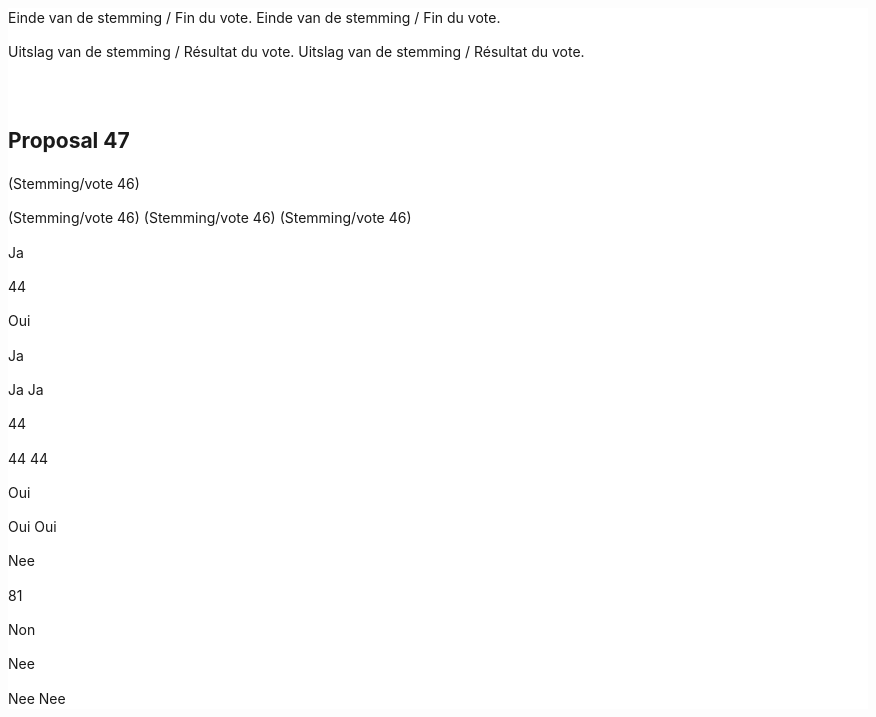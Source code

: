 Einde van de
stemming / Fin du vote.
Einde van de
stemming / Fin du vote.

Uitslag van de
stemming / Résultat du vote.
Uitslag van de
stemming / Résultat du vote.

 
 


## Proposal 47


(Stemming/vote 46)

(Stemming/vote 46)
(Stemming/vote 46)
(Stemming/vote 46)



Ja


44


Oui



Ja

Ja
Ja


44

44
44


Oui

Oui
Oui



Nee


81


Non



Nee

Nee
Nee
